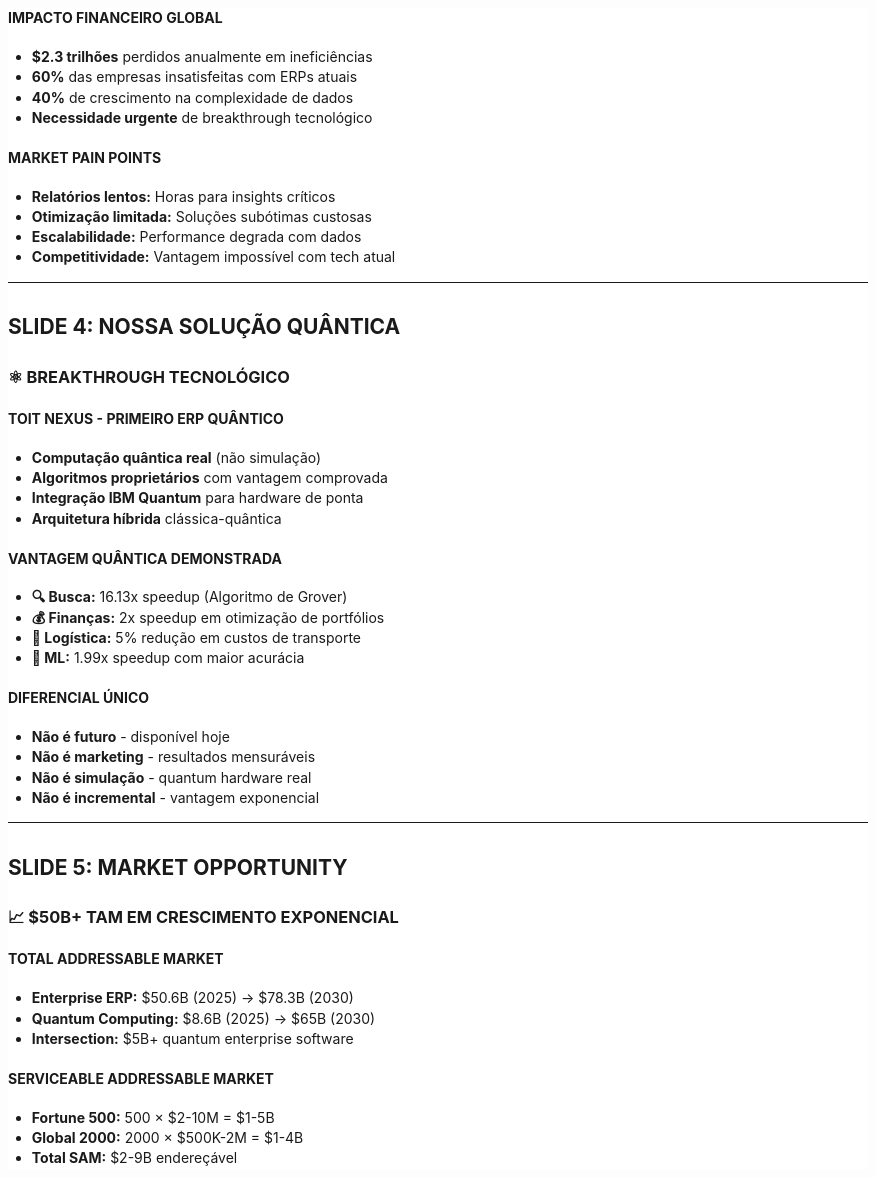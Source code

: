 #### **IMPACTO FINANCEIRO GLOBAL**
- **$2.3 trilhões** perdidos anualmente em ineficiências
- **60%** das empresas insatisfeitas com ERPs atuais
- **40%** de crescimento na complexidade de dados
- **Necessidade urgente** de breakthrough tecnológico

#### **MARKET PAIN POINTS**
- **Relatórios lentos:** Horas para insights críticos
- **Otimização limitada:** Soluções subótimas custosas
- **Escalabilidade:** Performance degrada com dados
- **Competitividade:** Vantagem impossível com tech atual

---

## SLIDE 4: NOSSA SOLUÇÃO QUÂNTICA
### ⚛️ **BREAKTHROUGH TECNOLÓGICO**

#### **TOIT NEXUS - PRIMEIRO ERP QUÂNTICO**
- **Computação quântica real** (não simulação)
- **Algoritmos proprietários** com vantagem comprovada
- **Integração IBM Quantum** para hardware de ponta
- **Arquitetura híbrida** clássica-quântica

#### **VANTAGEM QUÂNTICA DEMONSTRADA**
- **🔍 Busca:** 16.13x speedup (Algoritmo de Grover)
- **💰 Finanças:** 2x speedup em otimização de portfólios
- **🚚 Logística:** 5% redução em custos de transporte
- **🧠 ML:** 1.99x speedup com maior acurácia

#### **DIFERENCIAL ÚNICO**
- **Não é futuro** - disponível hoje
- **Não é marketing** - resultados mensuráveis
- **Não é simulação** - quantum hardware real
- **Não é incremental** - vantagem exponencial

---

## SLIDE 5: MARKET OPPORTUNITY
### 📈 **$50B+ TAM EM CRESCIMENTO EXPONENCIAL**

#### **TOTAL ADDRESSABLE MARKET**
- **Enterprise ERP:** $50.6B (2025) → $78.3B (2030)
- **Quantum Computing:** $8.6B (2025) → $65B (2030)
- **Intersection:** $5B+ quantum enterprise software

#### **SERVICEABLE ADDRESSABLE MARKET**
- **Fortune 500:** 500 × $2-10M = $1-5B
- **Global 2000:** 2000 × $500K-2M = $1-4B
- **Total SAM:** $2-9B endereçável
